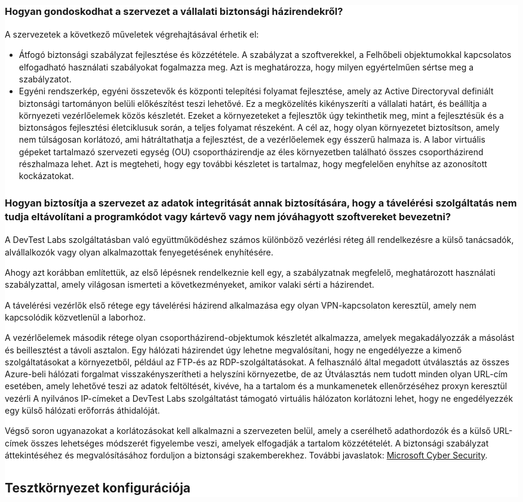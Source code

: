 ### <a name="how-can-an-organization-ensure-corporate-security-policies-are-in-place"></a>Hogyan gondoskodhat a szervezet a vállalati biztonsági házirendekről?
A szervezetek a következő műveletek végrehajtásával érhetik el:

- Átfogó biztonsági szabályzat fejlesztése és közzététele. A szabályzat a szoftverekkel, a Felhőbeli objektumokkal kapcsolatos elfogadható használati szabályokat fogalmazza meg. Azt is meghatározza, hogy milyen egyértelműen sértse meg a szabályzatot.
- Egyéni rendszerkép, egyéni összetevők és központi telepítési folyamat fejlesztése, amely az Active Directoryval definiált biztonsági tartományon belüli előkészítést teszi lehetővé. Ez a megközelítés kikényszeríti a vállalati határt, és beállítja a környezeti vezérlőelemek közös készletét. Ezeket a környezeteket a fejlesztők úgy tekinthetik meg, mint a fejlesztésük és a biztonságos fejlesztési életciklusuk során, a teljes folyamat részeként. A cél az, hogy olyan környezetet biztosítson, amely nem túlságosan korlátozó, ami hátráltathatja a fejlesztést, de a vezérlőelemek egy ésszerű halmaza is. A labor virtuális gépeket tartalmazó szervezeti egység (OU) csoportházirendje az éles környezetben található összes csoportházirend részhalmaza lehet. Azt is megteheti, hogy egy további készletet is tartalmaz, hogy megfelelően enyhítse az azonosított kockázatokat.

### <a name="how-can-an-organization-ensure-data-integrity-to-ensure-that-remoting-developers-cant-remove-code-or-introduce-malware-or-unapproved-software"></a>Hogyan biztosítja a szervezet az adatok integritását annak biztosítására, hogy a távelérési szolgáltatás nem tudja eltávolítani a programkódot vagy kártevő vagy nem jóváhagyott szoftvereket bevezetni?
A DevTest Labs szolgáltatásban való együttműködéshez számos különböző vezérlési réteg áll rendelkezésre a külső tanácsadók, alvállalkozók vagy olyan alkalmazottak fenyegetésének enyhítésére.

Ahogy azt korábban említettük, az első lépésnek rendelkeznie kell egy, a szabályzatnak megfelelő, meghatározott használati szabályzattal, amely világosan ismerteti a következményeket, amikor valaki sérti a házirendet.

A távelérési vezérlők első rétege egy távelérési házirend alkalmazása egy olyan VPN-kapcsolaton keresztül, amely nem kapcsolódik közvetlenül a laborhoz.

A vezérlőelemek második rétege olyan csoportházirend-objektumok készletét alkalmazza, amelyek megakadályozzák a másolást és beillesztést a távoli asztalon. Egy hálózati házirendet úgy lehetne megvalósítani, hogy ne engedélyezze a kimenő szolgáltatásokat a környezetből, például az FTP-és az RDP-szolgáltatásokat. A felhasználó által megadott útválasztás az összes Azure-beli hálózati forgalmat visszakényszerítheti a helyszíni környezetbe, de az Útválasztás nem tudott minden olyan URL-cím esetében, amely lehetővé teszi az adatok feltöltését, kivéve, ha a tartalom és a munkamenetek ellenőrzéséhez proxyn keresztül vezérli A nyilvános IP-címeket a DevTest Labs szolgáltatást támogató virtuális hálózaton korlátozni lehet, hogy ne engedélyezzék egy külső hálózati erőforrás áthidalóját.

Végső soron ugyanazokat a korlátozásokat kell alkalmazni a szervezeten belül, amely a cserélhető adathordozók és a külső URL-címek összes lehetséges módszerét figyelembe veszi, amelyek elfogadják a tartalom közzétételét. A biztonsági szabályzat áttekintéséhez és megvalósításához forduljon a biztonsági szakemberekhez. További javaslatok: [Microsoft Cyber Security](https://www.microsoft.com/security/default.aspx?&WT.srch=1&wt.mc_id=AID623240_SEM_sNYnsZDs).

## <a name="lab-configuration"></a>Tesztkörnyezet konfigurációja
